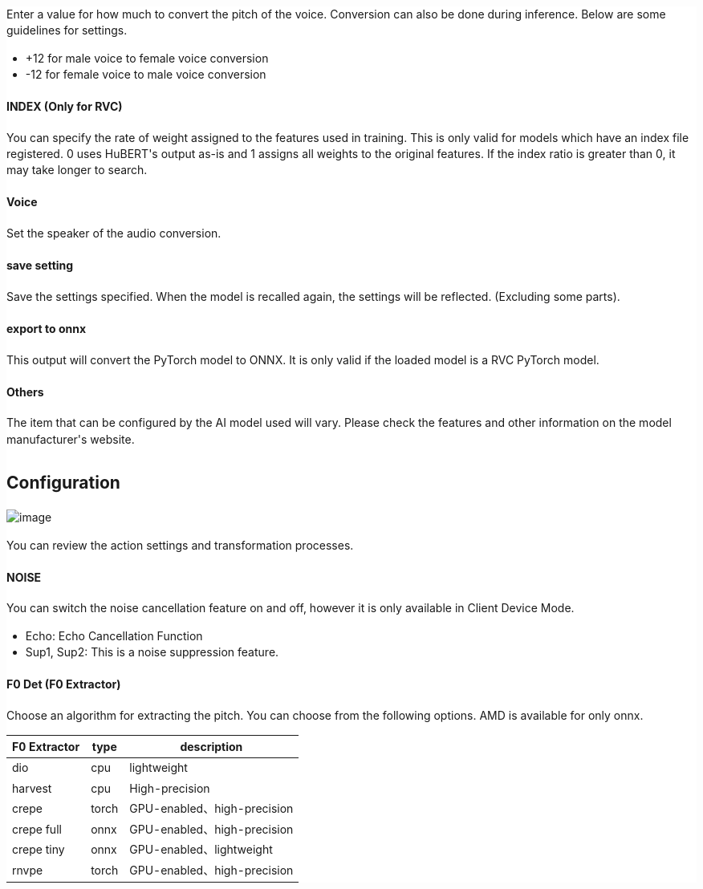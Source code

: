 Enter a value for how much to convert the pitch of the voice. Conversion can also be done during inference. Below are some guidelines for settings.

- +12 for male voice to female voice conversion
- -12 for female voice to male voice conversion

#### INDEX (Only for RVC)

You can specify the rate of weight assigned to the features used in training. This is only valid for models which have an index file registered. 0 uses HuBERT's output as-is and 1 assigns all weights to the original features. If the index ratio is greater than 0, it may take longer to search.

#### Voice

Set the speaker of the audio conversion.

#### save setting

Save the settings specified. When the model is recalled again, the settings will be reflected. (Excluding some parts).

#### export to onnx

This output will convert the PyTorch model to ONNX. It is only valid if the loaded model is a RVC PyTorch model.

#### Others

The item that can be configured by the AI model used will vary. Please check the features and other information on the model manufacturer's website.

## Configuration

![image](https://github.com/w-okada/voice-changer/assets/48346627/cd04ba9f-f7e8-4a7e-8c93-cda3c81f3c1a)

You can review the action settings and transformation processes.

#### NOISE

You can switch the noise cancellation feature on and off, however it is only available in Client Device Mode.

- Echo: Echo Cancellation Function
- Sup1, Sup2: This is a noise suppression feature.

#### F0 Det (F0 Extractor)

Choose an algorithm for extracting the pitch. You can choose from the following options. AMD is available for only onnx.

| F0 Extractor | type  | description                 |
| ------------ | ----- | --------------------------- |
| dio          | cpu   | lightweight                 |
| harvest      | cpu   | High-precision              |
| crepe        | torch | GPU-enabled、high-precision |
| crepe full   | onnx  | GPU-enabled、high-precision |
| crepe tiny   | onnx  | GPU-enabled、lightweight    |
| rnvpe        | torch | GPU-enabled、high-precision |
